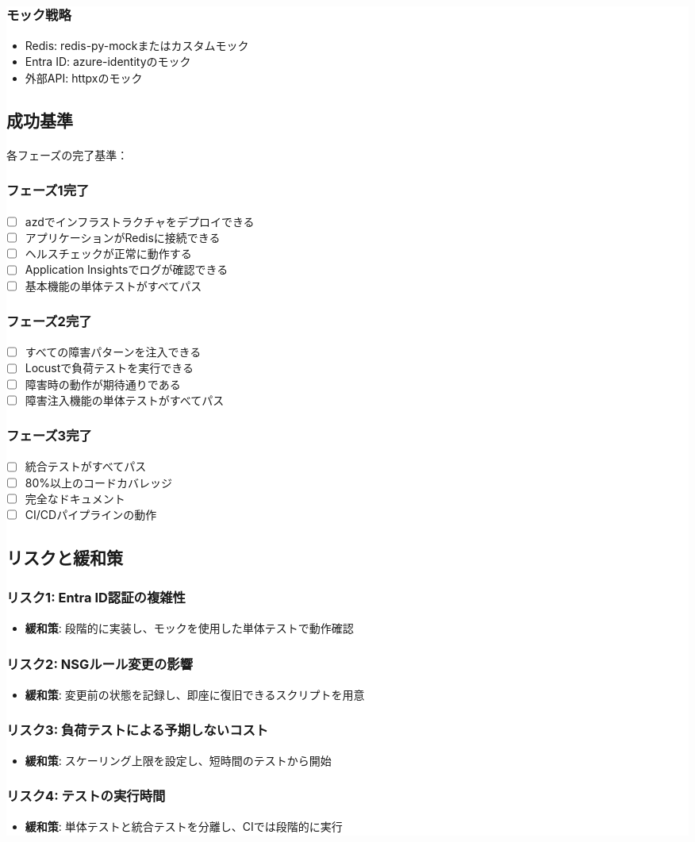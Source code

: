### モック戦略
- Redis: redis-py-mockまたはカスタムモック
- Entra ID: azure-identityのモック
- 外部API: httpxのモック

## 成功基準

各フェーズの完了基準：

### フェーズ1完了
- [ ] azdでインフラストラクチャをデプロイできる
- [ ] アプリケーションがRedisに接続できる
- [ ] ヘルスチェックが正常に動作する
- [ ] Application Insightsでログが確認できる
- [ ] 基本機能の単体テストがすべてパス

### フェーズ2完了
- [ ] すべての障害パターンを注入できる
- [ ] Locustで負荷テストを実行できる
- [ ] 障害時の動作が期待通りである
- [ ] 障害注入機能の単体テストがすべてパス

### フェーズ3完了
- [ ] 統合テストがすべてパス
- [ ] 80%以上のコードカバレッジ
- [ ] 完全なドキュメント
- [ ] CI/CDパイプラインの動作

## リスクと緩和策

### リスク1: Entra ID認証の複雑性
- **緩和策**: 段階的に実装し、モックを使用した単体テストで動作確認

### リスク2: NSGルール変更の影響
- **緩和策**: 変更前の状態を記録し、即座に復旧できるスクリプトを用意

### リスク3: 負荷テストによる予期しないコスト
- **緩和策**: スケーリング上限を設定し、短時間のテストから開始

### リスク4: テストの実行時間
- **緩和策**: 単体テストと統合テストを分離し、CIでは段階的に実行
